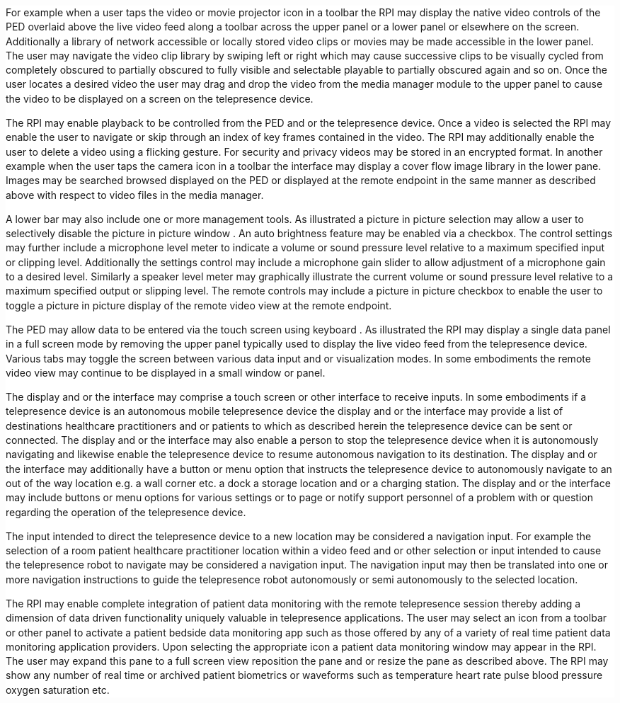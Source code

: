 For example when a user taps the video or movie projector icon in a toolbar the RPI may display the native video controls of the PED overlaid above the live video feed along a toolbar across the upper panel or a lower panel or elsewhere on the screen. Additionally a library of network accessible or locally stored video clips or movies may be made accessible in the lower panel. The user may navigate the video clip library by swiping left or right which may cause successive clips to be visually cycled from completely obscured to partially obscured to fully visible and selectable playable to partially obscured again and so on. Once the user locates a desired video the user may drag and drop the video from the media manager module to the upper panel to cause the video to be displayed on a screen on the telepresence device.

The RPI may enable playback to be controlled from the PED and or the telepresence device. Once a video is selected the RPI may enable the user to navigate or skip through an index of key frames contained in the video. The RPI may additionally enable the user to delete a video using a flicking gesture. For security and privacy videos may be stored in an encrypted format. In another example when the user taps the camera icon in a toolbar the interface may display a cover flow image library in the lower pane. Images may be searched browsed displayed on the PED or displayed at the remote endpoint in the same manner as described above with respect to video files in the media manager.

A lower bar may also include one or more management tools. As illustrated a picture in picture selection may allow a user to selectively disable the picture in picture window . An auto brightness feature may be enabled via a checkbox. The control settings may further include a microphone level meter to indicate a volume or sound pressure level relative to a maximum specified input or clipping level. Additionally the settings control may include a microphone gain slider to allow adjustment of a microphone gain to a desired level. Similarly a speaker level meter may graphically illustrate the current volume or sound pressure level relative to a maximum specified output or slipping level. The remote controls may include a picture in picture checkbox to enable the user to toggle a picture in picture display of the remote video view at the remote endpoint.

The PED may allow data to be entered via the touch screen using keyboard . As illustrated the RPI may display a single data panel in a full screen mode by removing the upper panel typically used to display the live video feed from the telepresence device. Various tabs may toggle the screen between various data input and or visualization modes. In some embodiments the remote video view may continue to be displayed in a small window or panel.

The display and or the interface may comprise a touch screen or other interface to receive inputs. In some embodiments if a telepresence device is an autonomous mobile telepresence device the display and or the interface may provide a list of destinations healthcare practitioners and or patients to which as described herein the telepresence device can be sent or connected. The display and or the interface may also enable a person to stop the telepresence device when it is autonomously navigating and likewise enable the telepresence device to resume autonomous navigation to its destination. The display and or the interface may additionally have a button or menu option that instructs the telepresence device to autonomously navigate to an out of the way location e.g. a wall corner etc. a dock a storage location and or a charging station. The display and or the interface may include buttons or menu options for various settings or to page or notify support personnel of a problem with or question regarding the operation of the telepresence device.

The input intended to direct the telepresence device to a new location may be considered a navigation input. For example the selection of a room patient healthcare practitioner location within a video feed and or other selection or input intended to cause the telepresence robot to navigate may be considered a navigation input. The navigation input may then be translated into one or more navigation instructions to guide the telepresence robot autonomously or semi autonomously to the selected location.

The RPI may enable complete integration of patient data monitoring with the remote telepresence session thereby adding a dimension of data driven functionality uniquely valuable in telepresence applications. The user may select an icon from a toolbar or other panel to activate a patient bedside data monitoring app such as those offered by any of a variety of real time patient data monitoring application providers. Upon selecting the appropriate icon a patient data monitoring window may appear in the RPI. The user may expand this pane to a full screen view reposition the pane and or resize the pane as described above. The RPI may show any number of real time or archived patient biometrics or waveforms such as temperature heart rate pulse blood pressure oxygen saturation etc.
